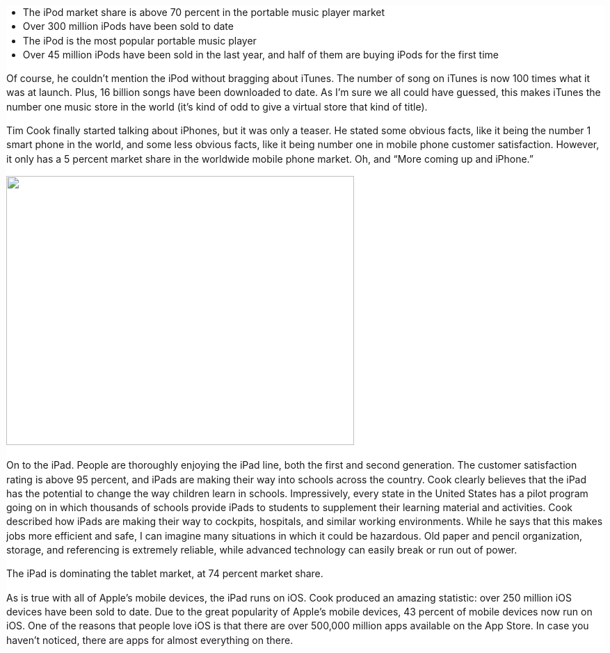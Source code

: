   * The iPod market share is above 70 percent in the portable music player market
  * Over 300 million iPods have been sold to date
  * The iPod is the most popular portable music player
  * Over 45 million iPods have been sold in the last year, and half of them are buying iPods for the first time

Of course, he couldn&#8217;t mention the iPod without bragging about iTunes. The number of song on iTunes is now 100 times what it was at launch. Plus, 16 billion songs have been downloaded to date. As I&#8217;m sure we all could have guessed, this makes iTunes the number one music store in the world (it&#8217;s kind of odd to give a virtual store that kind of title).

Tim Cook finally started talking about iPhones, but it was only a teaser. He stated some obvious facts, like it being the number 1 smart phone in the world, and some less obvious facts, like it being number one in mobile phone customer satisfaction. However, it only has a 5 percent market share in the worldwide mobile phone market. Oh, and &#8220;More coming up and iPhone.&#8221;

[<img class="aligncenter size-full wp-image-3054" title="apple_ipad_2" src="/wp-content/uploads/2011/10/apple_ipad_2.jpeg" alt="" width="500" height="387" srcset="/wp-content/uploads/2011/10/apple_ipad_2.jpeg 500w, /wp-content/uploads/2011/10/apple_ipad_2-300x232.jpeg 300w, /wp-content/uploads/2011/10/apple_ipad_2-180x139.jpeg 180w, /wp-content/uploads/2011/10/apple_ipad_2-360x278.jpeg 360w" sizes="(max-width: 500px) 100vw, 500px" />](/wp-content/uploads/2011/10/apple_ipad_2.jpeg)

On to the iPad. People are thoroughly enjoying the iPad line, both the first and second generation. The customer satisfaction rating is above 95 percent, and iPads are making their way into schools across the country. Cook clearly believes that the iPad has the potential to change the way children learn in schools. Impressively, every state in the United States has a pilot program going on in which thousands of schools provide iPads to students to supplement their learning material and activities. Cook described how iPads are making their way to cockpits, hospitals, and similar working environments. While he says that this makes jobs more efficient and safe, I can imagine many situations in which it could be hazardous. Old paper and pencil organization, storage, and referencing is extremely reliable, while advanced technology can easily break or run out of power.

The iPad is dominating the tablet market, at 74 percent market share.

As is true with all of Apple&#8217;s mobile devices, the iPad runs on iOS. Cook produced an amazing statistic: over 250 million iOS devices have been sold to date. Due to the great popularity of Apple&#8217;s mobile devices, 43 percent of mobile devices now run on iOS. One of the reasons that people love iOS is that there are over 500,000 million apps available on the App Store. In case you haven&#8217;t noticed, there are apps for almost everything on there.
